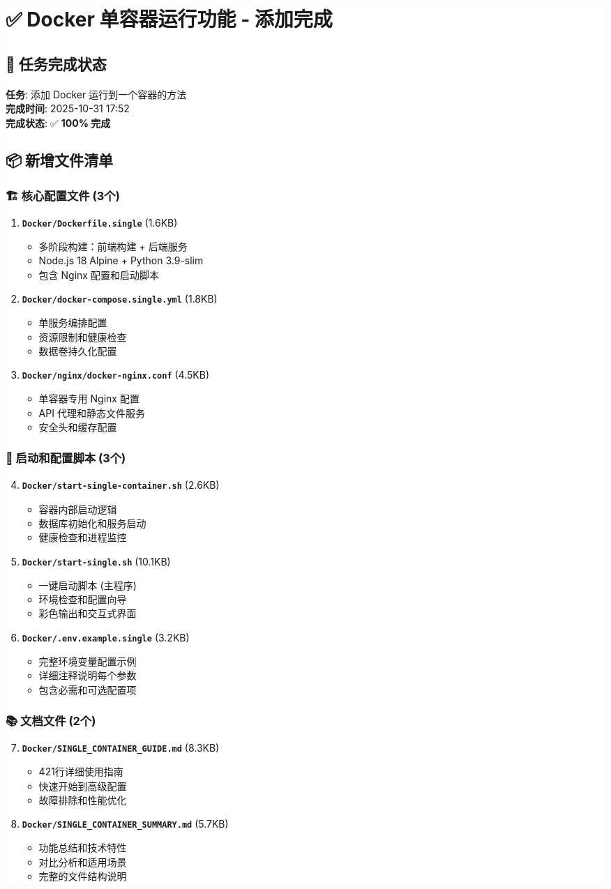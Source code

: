 # ✅ Docker 单容器运行功能 - 添加完成

## 🎯 任务完成状态

**任务**: 添加 Docker 运行到一个容器的方法  
**完成时间**: 2025-10-31 17:52  
**完成状态**: ✅ **100% 完成**

## 📦 新增文件清单

### 🏗️ 核心配置文件 (3个)
1. **`Docker/Dockerfile.single`** (1.6KB)
   - 多阶段构建：前端构建 + 后端服务
   - Node.js 18 Alpine + Python 3.9-slim
   - 包含 Nginx 配置和启动脚本

2. **`Docker/docker-compose.single.yml`** (1.8KB)
   - 单服务编排配置
   - 资源限制和健康检查
   - 数据卷持久化配置

3. **`Docker/nginx/docker-nginx.conf`** (4.5KB)
   - 单容器专用 Nginx 配置
   - API 代理和静态文件服务
   - 安全头和缓存配置

### 🚀 启动和配置脚本 (3个)
4. **`Docker/start-single-container.sh`** (2.6KB)
   - 容器内部启动逻辑
   - 数据库初始化和服务启动
   - 健康检查和进程监控

5. **`Docker/start-single.sh`** (10.1KB)
   - 一键启动脚本 (主程序)
   - 环境检查和配置向导
   - 彩色输出和交互式界面

6. **`Docker/.env.example.single`** (3.2KB)
   - 完整环境变量配置示例
   - 详细注释说明每个参数
   - 包含必需和可选配置项

### 📚 文档文件 (2个)
7. **`Docker/SINGLE_CONTAINER_GUIDE.md`** (8.3KB)
   - 421行详细使用指南
   - 快速开始到高级配置
   - 故障排除和性能优化

8. **`Docker/SINGLE_CONTAINER_SUMMARY.md`** (5.7KB)
   - 功能总结和技术特性
   - 对比分析和适用场景
   - 完整的文件结构说明
